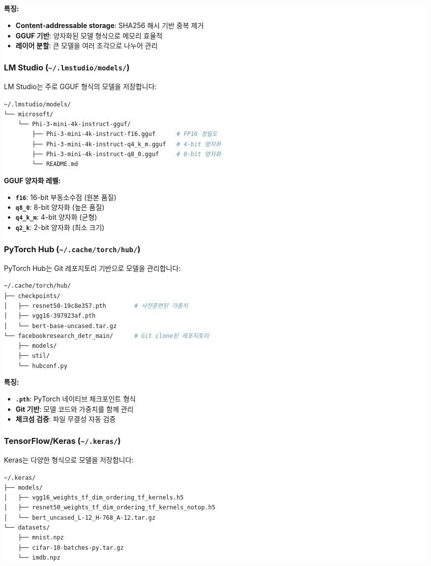 **특징:**
- **Content-addressable storage**: SHA256 해시 기반 중복 제거
- **GGUF 기반**: 양자화된 모델 형식으로 메모리 효율적
- **레이어 분할**: 큰 모델을 여러 조각으로 나누어 관리

### LM Studio (`~/.lmstudio/models/`)

LM Studio는 주로 GGUF 형식의 모델을 저장합니다:

```bash
~/.lmstudio/models/
└── microsoft/
    └── Phi-3-mini-4k-instruct-gguf/
        ├── Phi-3-mini-4k-instruct-f16.gguf      # FP16 정밀도
        ├── Phi-3-mini-4k-instruct-q4_k_m.gguf   # 4-bit 양자화
        ├── Phi-3-mini-4k-instruct-q8_0.gguf     # 8-bit 양자화
        └── README.md
```

**GGUF 양자화 레벨:**
- **`f16`**: 16-bit 부동소수점 (원본 품질)
- **`q8_0`**: 8-bit 양자화 (높은 품질)
- **`q4_k_m`**: 4-bit 양자화 (균형)
- **`q2_k`**: 2-bit 양자화 (최소 크기)

### PyTorch Hub (`~/.cache/torch/hub/`)

PyTorch Hub는 Git 레포지토리 기반으로 모델을 관리합니다:

```bash
~/.cache/torch/hub/
├── checkpoints/
│   ├── resnet50-19c8e357.pth        # 사전훈련된 가중치
│   ├── vgg16-397923af.pth
│   └── bert-base-uncased.tar.gz
└── facebookresearch_detr_main/      # Git clone된 레포지토리
    ├── models/
    ├── util/
    └── hubconf.py
```

**특징:**
- **`.pth`**: PyTorch 네이티브 체크포인트 형식
- **Git 기반**: 모델 코드와 가중치를 함께 관리
- **체크섬 검증**: 파일 무결성 자동 검증

### TensorFlow/Keras (`~/.keras/`)

Keras는 다양한 형식으로 모델을 저장합니다:

```bash
~/.keras/
├── models/
│   ├── vgg16_weights_tf_dim_ordering_tf_kernels.h5
│   ├── resnet50_weights_tf_dim_ordering_tf_kernels_notop.h5
│   └── bert_uncased_L-12_H-768_A-12.tar.gz
└── datasets/
    ├── mnist.npz
    ├── cifar-10-batches-py.tar.gz
    └── imdb.npz
```
